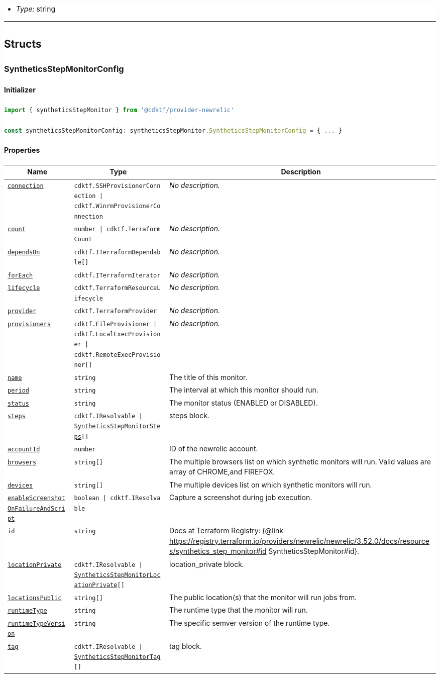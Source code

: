 - *Type:* string

---

## Structs <a name="Structs" id="Structs"></a>

### SyntheticsStepMonitorConfig <a name="SyntheticsStepMonitorConfig" id="@cdktf/provider-newrelic.syntheticsStepMonitor.SyntheticsStepMonitorConfig"></a>

#### Initializer <a name="Initializer" id="@cdktf/provider-newrelic.syntheticsStepMonitor.SyntheticsStepMonitorConfig.Initializer"></a>

```typescript
import { syntheticsStepMonitor } from '@cdktf/provider-newrelic'

const syntheticsStepMonitorConfig: syntheticsStepMonitor.SyntheticsStepMonitorConfig = { ... }
```

#### Properties <a name="Properties" id="Properties"></a>

| **Name** | **Type** | **Description** |
| --- | --- | --- |
| <code><a href="#@cdktf/provider-newrelic.syntheticsStepMonitor.SyntheticsStepMonitorConfig.property.connection">connection</a></code> | <code>cdktf.SSHProvisionerConnection \| cdktf.WinrmProvisionerConnection</code> | *No description.* |
| <code><a href="#@cdktf/provider-newrelic.syntheticsStepMonitor.SyntheticsStepMonitorConfig.property.count">count</a></code> | <code>number \| cdktf.TerraformCount</code> | *No description.* |
| <code><a href="#@cdktf/provider-newrelic.syntheticsStepMonitor.SyntheticsStepMonitorConfig.property.dependsOn">dependsOn</a></code> | <code>cdktf.ITerraformDependable[]</code> | *No description.* |
| <code><a href="#@cdktf/provider-newrelic.syntheticsStepMonitor.SyntheticsStepMonitorConfig.property.forEach">forEach</a></code> | <code>cdktf.ITerraformIterator</code> | *No description.* |
| <code><a href="#@cdktf/provider-newrelic.syntheticsStepMonitor.SyntheticsStepMonitorConfig.property.lifecycle">lifecycle</a></code> | <code>cdktf.TerraformResourceLifecycle</code> | *No description.* |
| <code><a href="#@cdktf/provider-newrelic.syntheticsStepMonitor.SyntheticsStepMonitorConfig.property.provider">provider</a></code> | <code>cdktf.TerraformProvider</code> | *No description.* |
| <code><a href="#@cdktf/provider-newrelic.syntheticsStepMonitor.SyntheticsStepMonitorConfig.property.provisioners">provisioners</a></code> | <code>cdktf.FileProvisioner \| cdktf.LocalExecProvisioner \| cdktf.RemoteExecProvisioner[]</code> | *No description.* |
| <code><a href="#@cdktf/provider-newrelic.syntheticsStepMonitor.SyntheticsStepMonitorConfig.property.name">name</a></code> | <code>string</code> | The title of this monitor. |
| <code><a href="#@cdktf/provider-newrelic.syntheticsStepMonitor.SyntheticsStepMonitorConfig.property.period">period</a></code> | <code>string</code> | The interval at which this monitor should run. |
| <code><a href="#@cdktf/provider-newrelic.syntheticsStepMonitor.SyntheticsStepMonitorConfig.property.status">status</a></code> | <code>string</code> | The monitor status (ENABLED or DISABLED). |
| <code><a href="#@cdktf/provider-newrelic.syntheticsStepMonitor.SyntheticsStepMonitorConfig.property.steps">steps</a></code> | <code>cdktf.IResolvable \| <a href="#@cdktf/provider-newrelic.syntheticsStepMonitor.SyntheticsStepMonitorSteps">SyntheticsStepMonitorSteps</a>[]</code> | steps block. |
| <code><a href="#@cdktf/provider-newrelic.syntheticsStepMonitor.SyntheticsStepMonitorConfig.property.accountId">accountId</a></code> | <code>number</code> | ID of the newrelic account. |
| <code><a href="#@cdktf/provider-newrelic.syntheticsStepMonitor.SyntheticsStepMonitorConfig.property.browsers">browsers</a></code> | <code>string[]</code> | The multiple browsers list on which synthetic monitors will run. Valid values are array of CHROME,and FIREFOX. |
| <code><a href="#@cdktf/provider-newrelic.syntheticsStepMonitor.SyntheticsStepMonitorConfig.property.devices">devices</a></code> | <code>string[]</code> | The multiple devices list on which synthetic monitors will run. |
| <code><a href="#@cdktf/provider-newrelic.syntheticsStepMonitor.SyntheticsStepMonitorConfig.property.enableScreenshotOnFailureAndScript">enableScreenshotOnFailureAndScript</a></code> | <code>boolean \| cdktf.IResolvable</code> | Capture a screenshot during job execution. |
| <code><a href="#@cdktf/provider-newrelic.syntheticsStepMonitor.SyntheticsStepMonitorConfig.property.id">id</a></code> | <code>string</code> | Docs at Terraform Registry: {@link https://registry.terraform.io/providers/newrelic/newrelic/3.52.0/docs/resources/synthetics_step_monitor#id SyntheticsStepMonitor#id}. |
| <code><a href="#@cdktf/provider-newrelic.syntheticsStepMonitor.SyntheticsStepMonitorConfig.property.locationPrivate">locationPrivate</a></code> | <code>cdktf.IResolvable \| <a href="#@cdktf/provider-newrelic.syntheticsStepMonitor.SyntheticsStepMonitorLocationPrivate">SyntheticsStepMonitorLocationPrivate</a>[]</code> | location_private block. |
| <code><a href="#@cdktf/provider-newrelic.syntheticsStepMonitor.SyntheticsStepMonitorConfig.property.locationsPublic">locationsPublic</a></code> | <code>string[]</code> | The public location(s) that the monitor will run jobs from. |
| <code><a href="#@cdktf/provider-newrelic.syntheticsStepMonitor.SyntheticsStepMonitorConfig.property.runtimeType">runtimeType</a></code> | <code>string</code> | The runtime type that the monitor will run. |
| <code><a href="#@cdktf/provider-newrelic.syntheticsStepMonitor.SyntheticsStepMonitorConfig.property.runtimeTypeVersion">runtimeTypeVersion</a></code> | <code>string</code> | The specific semver version of the runtime type. |
| <code><a href="#@cdktf/provider-newrelic.syntheticsStepMonitor.SyntheticsStepMonitorConfig.property.tag">tag</a></code> | <code>cdktf.IResolvable \| <a href="#@cdktf/provider-newrelic.syntheticsStepMonitor.SyntheticsStepMonitorTag">SyntheticsStepMonitorTag</a>[]</code> | tag block. |